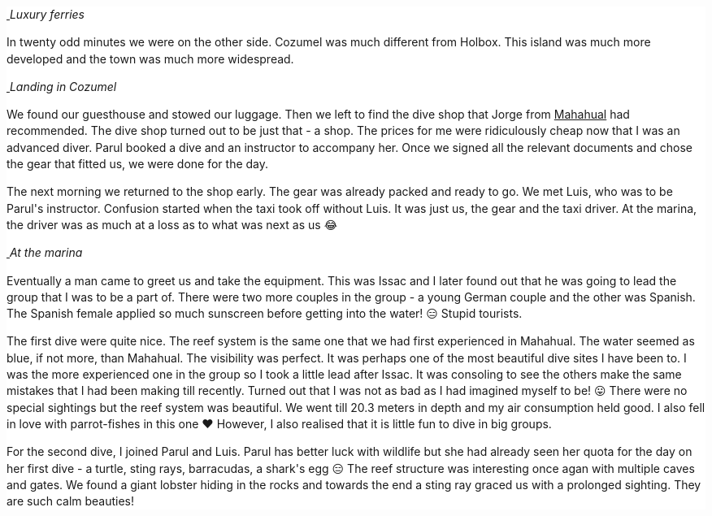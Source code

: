 <div class="postimg">
  <a href="https://live.staticflickr.com/65535/49805954532_7490039b99_c.jpg" data-toggle="lightbox">
    <img class="lazy" data-src="https://live.staticflickr.com/65535/49805954532_7490039b99.jpg">
  </a>
  <em>Luxury ferries
</em>
</div>

In twenty odd minutes we were on the other side. Cozumel was much different from Holbox. This island was much more developed and the town was much more widespread.

<div class="postimg vertimg">
  <a href="https://live.staticflickr.com/65535/49805089538_a3a753080d_c.jpg" data-toggle="lightbox">
    <img class="lazy" data-src="https://live.staticflickr.com/65535/49805089538_a3a753080d.jpg">
  </a>
  <em>Landing in Cozumel
</em>
</div>

We found our guesthouse and stowed our luggage. Then we left to find the dive shop that Jorge from [Mahahual](/post/travel/no-mames/mexico-part-4/#diving-days) had recommended. The dive shop turned out to be just that - a shop. The prices for me were ridiculously cheap now that I was an advanced diver. Parul booked a dive and an instructor to accompany her. Once we signed all the relevant documents and chose the gear that fitted us, we were done for the day.

The next morning we returned to the shop early. The gear was already packed and ready to go. We met Luis, who was to be Parul's instructor. Confusion started when the taxi took off without Luis. It was just us, the gear and the taxi driver. At the marina, the driver was as much at a loss as to what was next as us :joy:

<div class="postimg">
  <a href="https://live.staticflickr.com/65535/49805645801_dbe17d9acd_c.jpg" data-toggle="lightbox">
    <img class="lazy" data-src="https://live.staticflickr.com/65535/49805645801_dbe17d9acd.jpg">
  </a>
  <em>At the marina
</em>
</div>

Eventually a man came to greet us and take the equipment. This was Issac and I later found out that he was going to lead the group that I was to be a part of. There were two more couples in the group - a young German couple and the other was Spanish. The Spanish female applied so much sunscreen before getting into the water! :expressionless: Stupid tourists.

The first dive were quite nice. The reef system is the same one that we had first experienced in Mahahual. The water seemed as blue, if not more, than Mahahual. The visibility was perfect. It was perhaps one of the most beautiful dive sites I have been to. I was the more experienced one in the group so I took a little lead after Issac. It was consoling to see the others make the same mistakes that I had been making till recently. Turned out that I was not as bad as I had imagined myself to be! :stuck_out_tongue: There were no special sightings but the reef system was beautiful. We went till 20.3 meters in depth and my air consumption held good. I also fell in love with parrot-fishes in this one :heart: However, I also realised that it is little fun to dive in big groups.

For the second dive, I joined Parul and Luis. Parul has better luck with wildlife but she had already seen her quota for the day on her first dive - a turtle, sting rays, barracudas, a shark's egg :expressionless: The reef structure was interesting once agan with multiple caves and gates. We found a giant lobster hiding in the rocks and towards the end a sting ray graced us with a prolonged sighting. They are such calm beauties!
